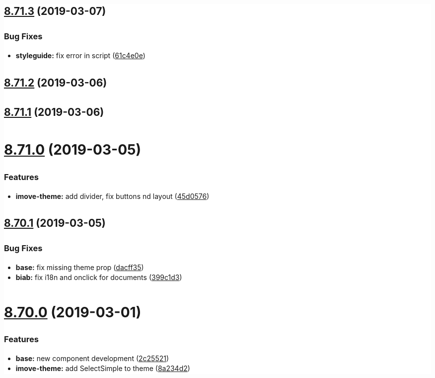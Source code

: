 
## [8.71.3](https://github.com/staccx/bento/compare/v8.71.2...v8.71.3) (2019-03-07)


### Bug Fixes

* **styleguide:** fix error in script ([61c4e0e](https://github.com/staccx/bento/commit/61c4e0e))



## [8.71.2](https://github.com/staccx/bento/compare/v8.71.1...v8.71.2) (2019-03-06)



## [8.71.1](https://github.com/staccx/bento/compare/v8.71.0...v8.71.1) (2019-03-06)



# [8.71.0](https://github.com/staccx/bento/compare/v8.70.1...v8.71.0) (2019-03-05)


### Features

* **imove-theme:** add divider, fix buttons nd layout ([45d0576](https://github.com/staccx/bento/commit/45d0576))



## [8.70.1](https://github.com/staccx/bento/compare/v8.70.0...v8.70.1) (2019-03-05)


### Bug Fixes

* **base:** fix missing theme prop ([dacff35](https://github.com/staccx/bento/commit/dacff35))
* **biab:** fix i18n and onclick for documents ([399c1d3](https://github.com/staccx/bento/commit/399c1d3))



# [8.70.0](https://github.com/staccx/bento/compare/v8.69.1...v8.70.0) (2019-03-01)


### Features

* **base:** new component development ([2c25521](https://github.com/staccx/bento/commit/2c25521))
* **imove-theme:** add SelectSimple to theme ([8a234d2](https://github.com/staccx/bento/commit/8a234d2))
